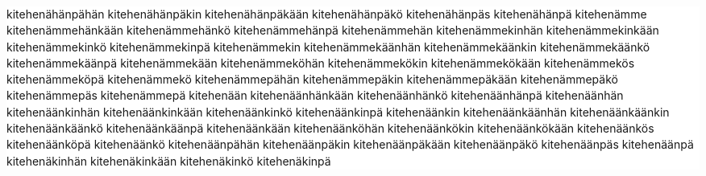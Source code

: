 kitehenähänpähän
kitehenähänpäkin
kitehenähänpäkään
kitehenähänpäkö
kitehenähänpäs
kitehenähänpä
kitehenämme
kitehenämmehänkään
kitehenämmehänkö
kitehenämmehänpä
kitehenämmehän
kitehenämmekinhän
kitehenämmekinkään
kitehenämmekinkö
kitehenämmekinpä
kitehenämmekin
kitehenämmekäänhän
kitehenämmekäänkin
kitehenämmekäänkö
kitehenämmekäänpä
kitehenämmekään
kitehenämmeköhän
kitehenämmekökin
kitehenämmekökään
kitehenämmekös
kitehenämmeköpä
kitehenämmekö
kitehenämmepähän
kitehenämmepäkin
kitehenämmepäkään
kitehenämmepäkö
kitehenämmepäs
kitehenämmepä
kitehenään
kitehenäänhänkään
kitehenäänhänkö
kitehenäänhänpä
kitehenäänhän
kitehenäänkinhän
kitehenäänkinkään
kitehenäänkinkö
kitehenäänkinpä
kitehenäänkin
kitehenäänkäänhän
kitehenäänkäänkin
kitehenäänkäänkö
kitehenäänkäänpä
kitehenäänkään
kitehenäänköhän
kitehenäänkökin
kitehenäänkökään
kitehenäänkös
kitehenäänköpä
kitehenäänkö
kitehenäänpähän
kitehenäänpäkin
kitehenäänpäkään
kitehenäänpäkö
kitehenäänpäs
kitehenäänpä
kitehenäkinhän
kitehenäkinkään
kitehenäkinkö
kitehenäkinpä
